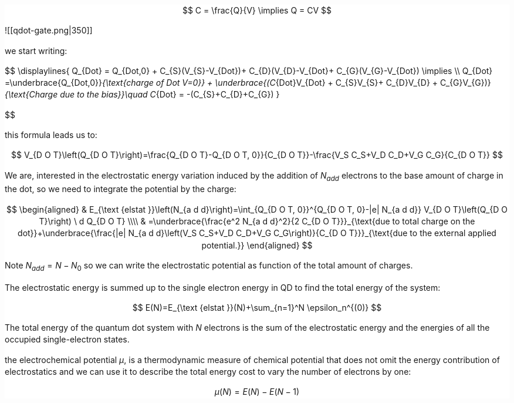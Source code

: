 $$
C = \frac{Q}{V} \implies Q = CV
$$

![[qdot-gate.png|350]]


we start writing:

$$
\displaylines{
Q_{Dot} = Q_{Dot,0} + C_{S}(V_{S}-V_{Dot})+ C_{D}(V_{D}-V_{Dot}+ C_{G}(V_{G}-V_{Dot}) \implies
\\\\
Q_{Dot} =\underbrace{Q_{Dot,0}}_{\text{charge of Dot V=0}} + \underbrace{(C_{Dot}V_{Dot} + C_{S}V_{S}+ C_{D}V_{D} + C_{G}V_{G})}_{\text{Charge due to the bias}}\quad C_{Dot} = -(C_{S}+C_{D}+C_{G})
}

$$

this formula leads us to:

$$
V_{D O T}\left(Q_{D O T}\right)=\frac{Q_{D O T}-Q_{D O T, 0}}{C_{D O T}}-\frac{V_S C_S+V_D C_D+V_G C_G}{C_{D O T}}
$$

We are, interested in the electrostatic energy variation induced by the addition of $N_{add}$ electrons to the base amount of charge in the dot, so we need to integrate the potential by the charge:

$$
\begin{aligned}
& E_{\text {elstat }}\left(N_{a d d}\right)=\int_{Q_{D O T, 0}}^{Q_{D O T, 0}-|e| N_{a d d}} V_{D O T}\left(Q_{D O T}\right) \ d Q_{D O T} \\\\
& =\underbrace{\frac{e^2 N_{a d d}^2}{2 C_{D O T}}}_{\text{due to total charge on the dot}}+\underbrace{\frac{|e| N_{a d d}\left(V_S C_S+V_D C_D+V_G C_G\right)}{C_{D O T}}}_{\text{due to the external applied potential.}}
\end{aligned}
$$

Note $N_{add}=N-N_0$ so we can write the electrostatic potential as function of the total amount of charges. 

The electrostatic energy is summed up to the single electron energy in QD to find the total energy of the system:

$$
E(N)=E_{\text {elstat }}(N)+\sum_{n=1}^N \epsilon_n^{(0)}
$$

The total energy of the quantum dot system with $N$ electrons is the sum of the electrostatic energy and the energies of all the occupied single-electron states.

the electrochemical potential $\mu$, is a thermodynamic measure of chemical potential that does not omit the energy contribution of electrostatics and we can use it to describe the total energy cost to vary the number of electrons by one:


$$
\mu(N) = E(N)-E(N-1)
$$
